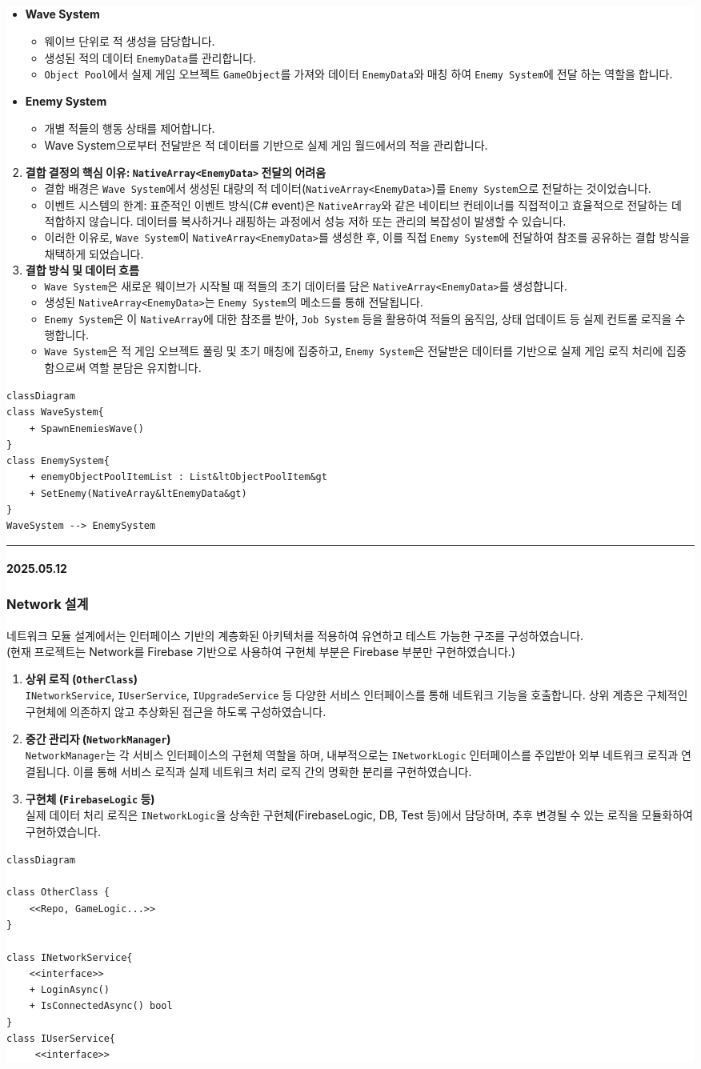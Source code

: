- **Wave System**
    - 웨이브 단위로 적 생성을 담당합니다.
    - 생성된 적의 데이터 `EnemyData`를 관리합니다. 
    - `Object Pool`에서 실제 게임 오브젝트 `GameObject`를 가져와 데이터 `EnemyData`와 매칭 하여 `Enemy System`에 전달 하는 역할을 합니다.
  
- **Enemy System**
    - 개별 적들의 행동 상태를 제어합니다.
    - Wave System으로부터 전달받은 적 데이터를 기반으로 실제 게임 월드에서의 적을 관리합니다.
   
2. **결합 결정의 핵심 이유: `NativeArray<EnemyData>` 전달의 어려움**
    - 결합 배경은 `Wave System`에서 생성된 대량의 적 데이터(`NativeArray<EnemyData>`)를 `Enemy System`으로 전달하는 것이었습니다. 
    - 이벤트 시스템의 한계: 표준적인 이벤트 방식(C# event)은 `NativeArray`와 같은 네이티브 컨테이너를 직접적이고 효율적으로 전달하는 데 적합하지 않습니다. 데이터를 복사하거나 래핑하는 과정에서 성능 저하 또는 관리의 복잡성이 발생할 수 있습니다.
    - 이러한 이유로, `Wave System`이 `NativeArray<EnemyData>`를 생성한 후, 이를 직접 `Enemy System`에 전달하여 참조를 공유하는 결합 방식을 채택하게 되었습니다.
3. **결합 방식 및 데이터 흐름**
    - `Wave System`은 새로운 웨이브가 시작될 때 적들의 초기 데이터를 담은 `NativeArray<EnemyData>`를 생성합니다.
    - 생성된 `NativeArray<EnemyData>`는 `Enemy System`의 메소드를 통해 전달됩니다.
    - `Enemy System`은 이 `NativeArray`에 대한 참조를 받아, `Job System` 등을 활용하여 적들의 움직임, 상태 업데이트 등 실제 컨트롤 로직을 수행합니다.
    - `Wave System`은 적 게임 오브젝트 풀링 및 초기 매칭에 집중하고, `Enemy System`은 전달받은 데이터를 기반으로 실제 게임 로직 처리에 집중함으로써 역할 분담은 유지합니다.

```mermaid
classDiagram
class WaveSystem{
    + SpawnEnemiesWave()
}
class EnemySystem{
    + enemyObjectPoolItemList : List&ltObjectPoolItem&gt
    + SetEnemy(NativeArray&ltEnemyData&gt)
}
WaveSystem --> EnemySystem
```
---
#### 2025.05.12
### Network 설계
네트워크 모듈 설계에서는 인터페이스 기반의 계층화된 아키텍처를 적용하여 유연하고 테스트 가능한 구조를 구성하였습니다.</br> 
(현재 프로젝트는 Network를 Firebase 기반으로 사용하여 구현체 부분은 Firebase 부분만 구현하였습니다.)
1. **상위 로직 (``OtherClass``)** </br>
`INetworkService`, `IUserService`, `IUpgradeService` 등 다양한 서비스 인터페이스를 통해 네트워크 기능을 호출합니다. 상위 계층은 구체적인 구현체에 의존하지 않고 추상화된 접근을 하도록 구성하였습니다.

2. **중간 관리자 (``NetworkManager``)** </br>
`NetworkManager`는 각 서비스 인터페이스의 구현체 역할을 하며, 내부적으로는 `INetworkLogic` 인터페이스를 주입받아 외부 네트워크 로직과 연결됩니다. 이를 통해 서비스 로직과 실제 네트워크 처리 로직 간의 명확한 분리를 구현하였습니다.

3. **구현체 (``FirebaseLogic`` 등)** </br>
실제 데이터 처리 로직은 `INetworkLogic`을 상속한 구현체(FirebaseLogic, DB, Test 등)에서 담당하며, 추후 변경될 수 있는 로직을 모듈화하여 구현하였습니다.

```mermaid
classDiagram

class OtherClass {
    <<Repo, GameLogic...>>
}

class INetworkService{
    <<interface>>
    + LoginAsync()
    + IsConnectedAsync() bool
}
class IUserService{
     <<interface>>
```